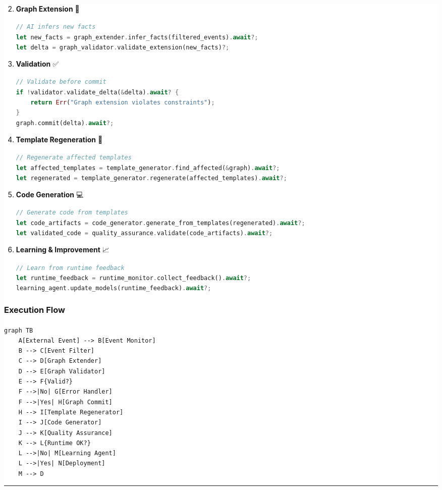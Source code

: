 2. **Graph Extension** 🤖
   ```rust
   // AI infers new facts
   let new_facts = graph_extender.infer_facts(filtered_events).await?;
   let delta = graph_validator.validate_extension(new_facts)?;
   ```

3. **Validation** ✅
   ```rust
   // Validate before commit
   if !validator.validate_delta(&delta).await? {
       return Err("Graph extension violates constraints");
   }
   graph.commit(delta).await?;
   ```

4. **Template Regeneration** 🔄
   ```rust
   // Regenerate affected templates
   let affected_templates = template_generator.find_affected(&graph).await?;
   let regenerated = template_generator.regenerate(affected_templates).await?;
   ```

5. **Code Generation** 💻
   ```rust
   // Generate code from templates
   let code_artifacts = code_generator.generate_from_templates(regenerated).await?;
   let validated_code = quality_assurance.validate(code_artifacts).await?;
   ```

6. **Learning & Improvement** 📈
   ```rust
   // Learn from runtime feedback
   let runtime_feedback = runtime_monitor.collect_feedback().await?;
   learning_agent.update_models(runtime_feedback).await?;
   ```

### Execution Flow

```mermaid
graph TB
    A[External Event] --> B[Event Monitor]
    B --> C[Event Filter]
    C --> D[Graph Extender]
    D --> E[Graph Validator]
    E --> F{Valid?}
    F -->|No| G[Error Handler]
    F -->|Yes| H[Graph Commit]
    H --> I[Template Regenerator]
    I --> J[Code Generator]
    J --> K[Quality Assurance]
    K --> L{Runtime OK?}
    L -->|No| M[Learning Agent]
    L -->|Yes| N[Deployment]
    M --> D
```

---